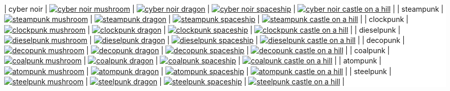| cyber   noir | [![cyber noir mushroom](ReadItLater%20Inbox/assets/cyber%20noir%20mushroom.jpg)](https://matthewmcateer.me/media/clip_prompt_eng/fcs/styles/mushroom_cyber%20noir.png) | [![cyber noir dragon](ReadItLater%20Inbox/assets/cyber%20noir%20dragon.jpg)](https://matthewmcateer.me/media/clip_prompt_eng/fcs/styles/dragon_cyber%20noir.png) | [![cyber noir spaceship](ReadItLater%20Inbox/assets/cyber%20noir%20spaceship.jpg)](https://matthewmcateer.me/media/clip_prompt_eng/fcs/styles/spaceship_cyber%20noir.png) | [![cyber noir castle on a hill](ReadItLater%20Inbox/assets/cyber%20noir%20castle%20on%20a%20hill.jpg)](https://matthewmcateer.me/media/clip_prompt_eng/fcs/styles/castle_on_a_hill_cyber%20noir.png) |
| steampunk | [![steampunk mushroom](ReadItLater%20Inbox/assets/steampunk%20mushroom.jpg)](https://matthewmcateer.me/media/clip_prompt_eng/fcs/styles/mushroom_steampunk.png) | [![steampunk dragon](ReadItLater%20Inbox/assets/steampunk%20dragon.jpg)](https://matthewmcateer.me/media/clip_prompt_eng/fcs/styles/dragon_steampunk.png) | [![steampunk spaceship](ReadItLater%20Inbox/assets/steampunk%20spaceship.jpg)](https://matthewmcateer.me/media/clip_prompt_eng/fcs/styles/spaceship_steampunk.png) | [![steampunk castle on a hill](ReadItLater%20Inbox/assets/steampunk%20castle%20on%20a%20hill.jpg)](https://matthewmcateer.me/media/clip_prompt_eng/fcs/styles/castle_on_a_hill_steampunk.png) |
| clockpunk | [![clockpunk mushroom](ReadItLater%20Inbox/assets/clockpunk%20mushroom.jpg)](https://matthewmcateer.me/media/clip_prompt_eng/fcs/styles/mushroom_clockpunk.png) | [![clockpunk dragon](ReadItLater%20Inbox/assets/clockpunk%20dragon.jpg)](https://matthewmcateer.me/media/clip_prompt_eng/fcs/styles/dragon_clockpunk.png) | [![clockpunk spaceship](ReadItLater%20Inbox/assets/clockpunk%20spaceship.jpg)](https://matthewmcateer.me/media/clip_prompt_eng/fcs/styles/spaceship_clockpunk.png) | [![clockpunk castle on a hill](ReadItLater%20Inbox/assets/clockpunk%20castle%20on%20a%20hill.jpg)](https://matthewmcateer.me/media/clip_prompt_eng/fcs/styles/castle_on_a_hill_clockpunk.png) |
| dieselpunk | [![dieselpunk mushroom](ReadItLater%20Inbox/assets/dieselpunk%20mushroom.jpg)](https://matthewmcateer.me/media/clip_prompt_eng/fcs/styles/mushroom_dieselpunk.png) | [![dieselpunk dragon](ReadItLater%20Inbox/assets/dieselpunk%20dragon.jpg)](https://matthewmcateer.me/media/clip_prompt_eng/fcs/styles/dragon_dieselpunk.png) | [![dieselpunk spaceship](ReadItLater%20Inbox/assets/dieselpunk%20spaceship.jpg)](https://matthewmcateer.me/media/clip_prompt_eng/fcs/styles/spaceship_dieselpunk.png) | [![dieselpunk castle on a hill](ReadItLater%20Inbox/assets/dieselpunk%20castle%20on%20a%20hill.jpg)](https://matthewmcateer.me/media/clip_prompt_eng/fcs/styles/castle_on_a_hill_dieselpunk.png) |
| decopunk | [![decopunk mushroom](ReadItLater%20Inbox/assets/decopunk%20mushroom.jpg)](https://matthewmcateer.me/media/clip_prompt_eng/fcs/styles/mushroom_decopunk.png) | [![decopunk dragon](ReadItLater%20Inbox/assets/decopunk%20dragon.jpg)](https://matthewmcateer.me/media/clip_prompt_eng/fcs/styles/dragon_decopunk.png) | [![decopunk spaceship](ReadItLater%20Inbox/assets/decopunk%20spaceship.jpg)](https://matthewmcateer.me/media/clip_prompt_eng/fcs/styles/spaceship_decopunk.png) | [![decopunk castle on a hill](ReadItLater%20Inbox/assets/decopunk%20castle%20on%20a%20hill.jpg)](https://matthewmcateer.me/media/clip_prompt_eng/fcs/styles/castle_on_a_hill_decopunk.png) |
| coalpunk | [![coalpunk mushroom](ReadItLater%20Inbox/assets/coalpunk%20mushroom.jpg)](https://matthewmcateer.me/media/clip_prompt_eng/fcs/styles/mushroom_coalpunk.png) | [![coalpunk dragon](ReadItLater%20Inbox/assets/coalpunk%20dragon.jpg)](https://matthewmcateer.me/media/clip_prompt_eng/fcs/styles/dragon_coalpunk.png) | [![coalpunk spaceship](ReadItLater%20Inbox/assets/coalpunk%20spaceship.jpg)](https://matthewmcateer.me/media/clip_prompt_eng/fcs/styles/spaceship_coalpunk.png) | [![coalpunk castle on a hill](ReadItLater%20Inbox/assets/coalpunk%20castle%20on%20a%20hill.jpg)](https://matthewmcateer.me/media/clip_prompt_eng/fcs/styles/castle_on_a_hill_coalpunk.png) |
| atompunk | [![atompunk mushroom](ReadItLater%20Inbox/assets/atompunk%20mushroom.jpg)](https://matthewmcateer.me/media/clip_prompt_eng/fcs/styles/mushroom_atompunk.png) | [![atompunk dragon](ReadItLater%20Inbox/assets/atompunk%20dragon.jpg)](https://matthewmcateer.me/media/clip_prompt_eng/fcs/styles/dragon_atompunk.png) | [![atompunk spaceship](ReadItLater%20Inbox/assets/atompunk%20spaceship.jpg)](https://matthewmcateer.me/media/clip_prompt_eng/fcs/styles/spaceship_atompunk.png) | [![atompunk castle on a hill](ReadItLater%20Inbox/assets/atompunk%20castle%20on%20a%20hill.jpg)](https://matthewmcateer.me/media/clip_prompt_eng/fcs/styles/castle_on_a_hill_atompunk.png) |
| steelpunk | [![steelpunk mushroom](ReadItLater%20Inbox/assets/steelpunk%20mushroom.jpg)](https://matthewmcateer.me/media/clip_prompt_eng/fcs/styles/mushroom_steelpunk.png) | [![steelpunk dragon](ReadItLater%20Inbox/assets/steelpunk%20dragon.jpg)](https://matthewmcateer.me/media/clip_prompt_eng/fcs/styles/dragon_steelpunk.png) | [![steelpunk spaceship](ReadItLater%20Inbox/assets/steelpunk%20spaceship.jpg)](https://matthewmcateer.me/media/clip_prompt_eng/fcs/styles/spaceship_steelpunk.png) | [![steelpunk castle on a hill](ReadItLater%20Inbox/assets/steelpunk%20castle%20on%20a%20hill.jpg)](https://matthewmcateer.me/media/clip_prompt_eng/fcs/styles/castle_on_a_hill_steelpunk.png) |